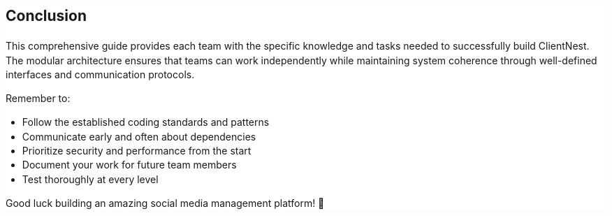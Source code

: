 
## Conclusion

This comprehensive guide provides each team with the specific knowledge and tasks needed to successfully build ClientNest. The modular architecture ensures that teams can work independently while maintaining system coherence through well-defined interfaces and communication protocols.

Remember to:
- Follow the established coding standards and patterns
- Communicate early and often about dependencies
- Prioritize security and performance from the start
- Document your work for future team members
- Test thoroughly at every level

Good luck building an amazing social media management platform! 🚀